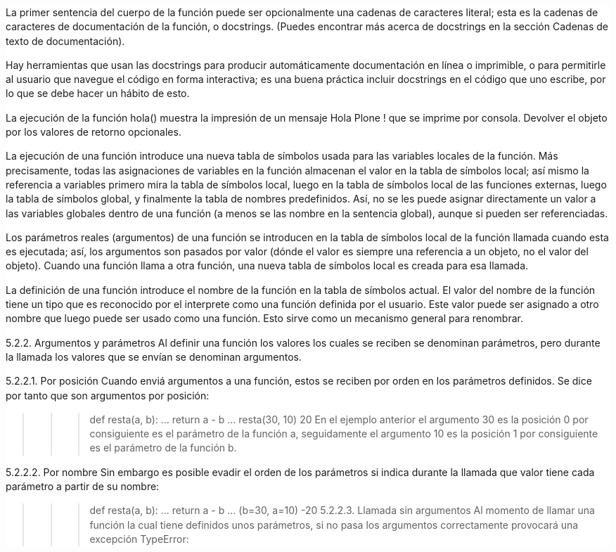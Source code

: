 La primer sentencia del cuerpo de la función puede ser opcionalmente una cadenas de caracteres literal; esta es la cadenas de caracteres de documentación de la función, o docstrings. (Puedes encontrar más acerca de docstrings en la sección Cadenas de texto de documentación).

Hay herramientas que usan las docstrings para producir automáticamente documentación en línea o imprimible, o para permitirle al usuario que navegue el código en forma interactiva; es una buena práctica incluir docstrings en el código que uno escribe, por lo que se debe hacer un hábito de esto.

La ejecución de la función hola() muestra la impresión de un mensaje Hola Plone ! que se imprime por consola. Devolver el objeto por los valores de retorno opcionales.

La ejecución de una función introduce una nueva tabla de símbolos usada para las variables locales de la función. Más precisamente, todas las asignaciones de variables en la función almacenan el valor en la tabla de símbolos local; así mismo la referencia a variables primero mira la tabla de símbolos local, luego en la tabla de símbolos local de las funciones externas, luego la tabla de símbolos global, y finalmente la tabla de nombres predefinidos. Así, no se les puede asignar directamente un valor a las variables globales dentro de una función (a menos se las nombre en la sentencia global), aunque si pueden ser referenciadas.

Los parámetros reales (argumentos) de una función se introducen en la tabla de símbolos local de la función llamada cuando esta es ejecutada; así, los argumentos son pasados por valor (dónde el valor es siempre una referencia a un objeto, no el valor del objeto). Cuando una función llama a otra función, una nueva tabla de símbolos local es creada para esa llamada.

La definición de una función introduce el nombre de la función en la tabla de símbolos actual. El valor del nombre de la función tiene un tipo que es reconocido por el interprete como una función definida por el usuario. Este valor puede ser asignado a otro nombre que luego puede ser usado como una función. Esto sirve como un mecanismo general para renombrar.

5.2.2. Argumentos y parámetros
Al definir una función los valores los cuales se reciben se denominan parámetros, pero durante la llamada los valores que se envían se denominan argumentos.

5.2.2.1. Por posición
Cuando enviá argumentos a una función, estos se reciben por orden en los parámetros definidos. Se dice por tanto que son argumentos por posición:

>>> def resta(a, b):
...     return a - b
...
>>> resta(30, 10)
20
En el ejemplo anterior el argumento 30 es la posición 0 por consiguiente es el parámetro de la función a, seguidamente el argumento 10 es la posición 1 por consiguiente es el parámetro de la función b.

5.2.2.2. Por nombre
Sin embargo es posible evadir el orden de los parámetros si indica durante la llamada que valor tiene cada parámetro a partir de su nombre:

>>> def resta(a, b):
...     return a - b
...
>>> (b=30, a=10)
-20
5.2.2.3. Llamada sin argumentos
Al momento de llamar una función la cual tiene definidos unos parámetros, si no pasa los argumentos correctamente provocará una excepción TypeError:
